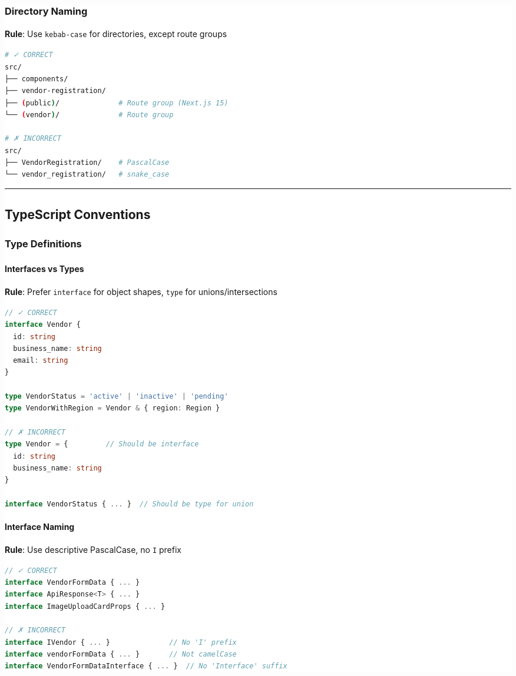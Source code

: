 ### Directory Naming
**Rule**: Use `kebab-case` for directories, except route groups

```bash
# ✓ CORRECT
src/
├── components/
├── vendor-registration/
├── (public)/              # Route group (Next.js 15)
└── (vendor)/              # Route group

# ✗ INCORRECT
src/
├── VendorRegistration/    # PascalCase
└── vendor_registration/   # snake_case
```

---

## TypeScript Conventions

### Type Definitions

#### Interfaces vs Types
**Rule**: Prefer `interface` for object shapes, `type` for unions/intersections

```typescript
// ✓ CORRECT
interface Vendor {
  id: string
  business_name: string
  email: string
}

type VendorStatus = 'active' | 'inactive' | 'pending'
type VendorWithRegion = Vendor & { region: Region }

// ✗ INCORRECT
type Vendor = {         // Should be interface
  id: string
  business_name: string
}

interface VendorStatus { ... }  // Should be type for union
```

#### Interface Naming
**Rule**: Use descriptive PascalCase, no `I` prefix

```typescript
// ✓ CORRECT
interface VendorFormData { ... }
interface ApiResponse<T> { ... }
interface ImageUploadCardProps { ... }

// ✗ INCORRECT
interface IVendor { ... }              // No 'I' prefix
interface vendorFormData { ... }       // Not camelCase
interface VendorFormDataInterface { ... }  // No 'Interface' suffix
```
